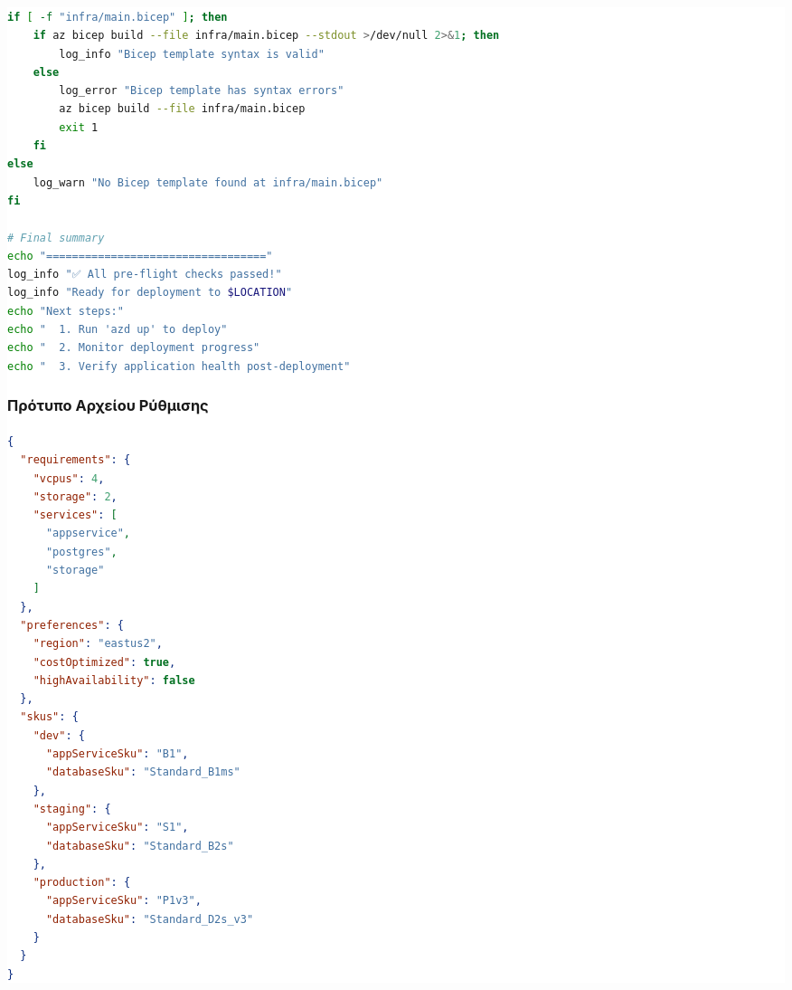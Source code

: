 ```bash
if [ -f "infra/main.bicep" ]; then
    if az bicep build --file infra/main.bicep --stdout >/dev/null 2>&1; then
        log_info "Bicep template syntax is valid"
    else
        log_error "Bicep template has syntax errors"
        az bicep build --file infra/main.bicep
        exit 1
    fi
else
    log_warn "No Bicep template found at infra/main.bicep"
fi

# Final summary
echo "=================================="
log_info "✅ All pre-flight checks passed!"
log_info "Ready for deployment to $LOCATION"
echo "Next steps:"
echo "  1. Run 'azd up' to deploy"
echo "  2. Monitor deployment progress"
echo "  3. Verify application health post-deployment"
```

### Πρότυπο Αρχείου Ρύθμισης
```json
{
  "requirements": {
    "vcpus": 4,
    "storage": 2,
    "services": [
      "appservice",
      "postgres",
      "storage"
    ]
  },
  "preferences": {
    "region": "eastus2",
    "costOptimized": true,
    "highAvailability": false
  },
  "skus": {
    "dev": {
      "appServiceSku": "B1",
      "databaseSku": "Standard_B1ms"
    },
    "staging": {
      "appServiceSku": "S1",
      "databaseSku": "Standard_B2s"
    },
    "production": {
      "appServiceSku": "P1v3",
      "databaseSku": "Standard_D2s_v3"
    }
  }
}
```

